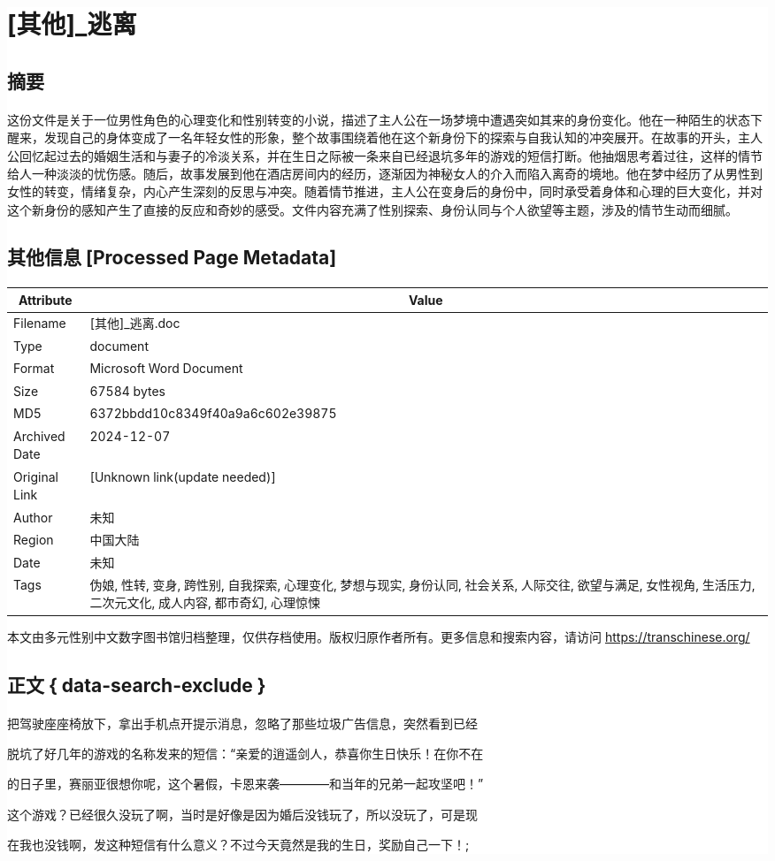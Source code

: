 # [其他]_逃离



## 摘要


这份文件是关于一位男性角色的心理变化和性别转变的小说，描述了主人公在一场梦境中遭遇突如其来的身份变化。他在一种陌生的状态下醒来，发现自己的身体变成了一名年轻女性的形象，整个故事围绕着他在这个新身份下的探索与自我认知的冲突展开。在故事的开头，主人公回忆起过去的婚姻生活和与妻子的冷淡关系，并在生日之际被一条来自已经退坑多年的游戏的短信打断。他抽烟思考着过往，这样的情节给人一种淡淡的忧伤感。随后，故事发展到他在酒店房间内的经历，逐渐因为神秘女人的介入而陷入离奇的境地。他在梦中经历了从男性到女性的转变，情绪复杂，内心产生深刻的反思与冲突。随着情节推进，主人公在变身后的身份中，同时承受着身体和心理的巨大变化，并对这个新身份的感知产生了直接的反应和奇妙的感受。文件内容充满了性别探索、身份认同与个人欲望等主题，涉及的情节生动而细腻。



## 其他信息 [Processed Page Metadata]

| Attribute       | Value                                  |
|-----------------|----------------------------------------|
| Filename        | [其他]_逃离.doc                             |
| Type            | document                                 |
| Format          | Microsoft Word Document                               |
| Size            | 67584 bytes                           |
| MD5             | 6372bbdd10c8349f40a9a6c602e39875                                  |
| Archived Date   | 2024-12-07                             |
| Original Link   | [Unknown link(update needed)]                         |
| Author          | 未知                               |
| Region          | 中国大陆                               |
| Date            | 未知                                 |
| Tags            | 伪娘, 性转, 变身, 跨性别, 自我探索, 心理变化, 梦想与现实, 身份认同, 社会关系, 人际交往, 欲望与满足, 女性视角, 生活压力, 二次元文化, 成人内容, 都市奇幻, 心理惊悚                                 |

本文由多元性别中文数字图书馆归档整理，仅供存档使用。版权归原作者所有。更多信息和搜索内容，请访问 <https://transchinese.org/>


## 正文 { data-search-exclude }


把驾驶座座椅放下，拿出手机点开提示消息，忽略了那些垃圾广告信息，突然看到已经

脱坑了好几年的游戏的名称发来的短信：“亲爱的逍遥剑人，恭喜你生日快乐！在你不在

的日子里，赛丽亚很想你呢，这个暑假，卡恩来袭————和当年的兄弟一起攻坚吧！”



这个游戏？已经很久没玩了啊，当时是好像是因为婚后没钱玩了，所以没玩了，可是现

在我也没钱啊，发这种短信有什么意义？不过今天竟然是我的生日，奖励自己一下！;
